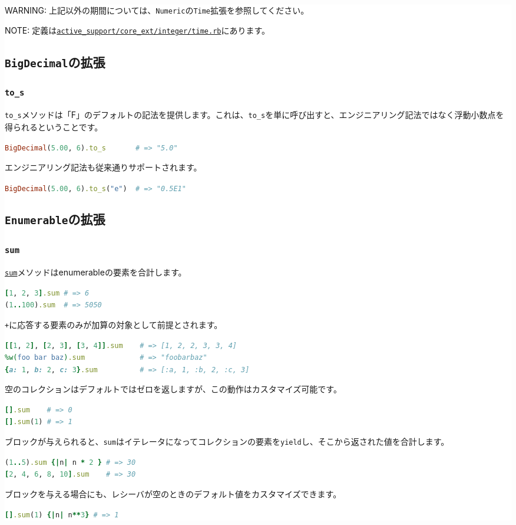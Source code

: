 WARNING: 上記以外の期間については、`Numeric`の`Time`拡張を参照してください。

NOTE: 定義は[`active_support/core_ext/integer/time.rb`](https://github.com/rails/rails/blob/7-0-stable/activesupport/lib/active_support/core_ext/integer/time.rb)にあります。

[Integer#months]: https://api.rubyonrails.org/classes/Integer.html#method-i-months
[Integer#years]: https://api.rubyonrails.org/classes/Integer.html#method-i-years

`BigDecimal`の拡張
--------------------------

### `to_s`

`to_s`メソッドは「F」のデフォルトの記法を提供します。これは、`to_s`を単に呼び出すと、エンジニアリング記法ではなく浮動小数点を得られるということです。

```ruby
BigDecimal(5.00, 6).to_s       # => "5.0"
```

エンジニアリング記法も従来通りサポートされます。

```ruby
BigDecimal(5.00, 6).to_s("e")  # => "0.5E1"
```

`Enumerable`の拡張
--------------------------

### `sum`

[`sum`][Enumerable#sum]メソッドはenumerableの要素を合計します。

```ruby
[1, 2, 3].sum # => 6
(1..100).sum  # => 5050
```

`+`に応答する要素のみが加算の対象として前提とされます。

```ruby
[[1, 2], [2, 3], [3, 4]].sum    # => [1, 2, 2, 3, 3, 4]
%w(foo bar baz).sum             # => "foobarbaz"
{a: 1, b: 2, c: 3}.sum          # => [:a, 1, :b, 2, :c, 3]
```

空のコレクションはデフォルトではゼロを返しますが、この動作はカスタマイズ可能です。

```ruby
[].sum    # => 0
[].sum(1) # => 1
```

ブロックが与えられると、`sum`はイテレータになってコレクションの要素を`yield`し、そこから返された値を合計します。

```ruby
(1..5).sum {|n| n * 2 } # => 30
[2, 4, 6, 8, 10].sum    # => 30
```

ブロックを与える場合にも、レシーバが空のときのデフォルト値をカスタマイズできます。

```ruby
[].sum(1) {|n| n**3} # => 1
```


[Object#blank?]: https://api.rubyonrails.org/classes/Object.html#method-i-blank-3F
[Object#present?]: https://api.rubyonrails.org/classes/Object.html#method-i-present-3F
[Object#presence]: https://api.rubyonrails.org/classes/Object.html#method-i-presence
[Object#duplicable?]: https://api.rubyonrails.org/classes/Object.html#method-i-duplicable-3F
[Object#deep_dup]: https://api.rubyonrails.org/classes/Object.html#method-i-deep_dup
[Object#try]: https://api.rubyonrails.org/classes/Object.html#method-i-try
[Object#try!]: https://api.rubyonrails.org/classes/Object.html#method-i-try-21
[Kernel#class_eval]: https://api.rubyonrails.org/classes/Kernel.html#method-i-class_eval
[Object#acts_like?]: https://api.rubyonrails.org/classes/Object.html#method-i-acts_like-3F
[Array#to_param]: https://api.rubyonrails.org/classes/Array.html#method-i-to_param
[Object#to_param]: https://api.rubyonrails.org/classes/Object.html#method-i-to_param
[Hash#to_query]: https://api.rubyonrails.org/classes/Hash.html#method-i-to_query
[Object#to_query]: https://api.rubyonrails.org/classes/Object.html#method-i-to_query
[Object#with_options]: https://api.rubyonrails.org/classes/Object.html#method-i-with_options
[Object#instance_values]: https://api.rubyonrails.org/classes/Object.html#method-i-instance_values
[Object#instance_variable_names]: https://api.rubyonrails.org/classes/Object.html#method-i-instance_variable_names
[Kernel#enable_warnings]: https://api.rubyonrails.org/classes/Kernel.html#method-i-enable_warnings
[Kernel#silence_warnings]: https://api.rubyonrails.org/classes/Kernel.html#method-i-silence_warnings
[Kernel#suppress]: https://api.rubyonrails.org/classes/Kernel.html#method-i-suppress
[Object#in?]: https://api.rubyonrails.org/classes/Object.html#method-i-in-3F
[Module#alias_attribute]: https://api.rubyonrails.org/classes/Module.html#method-i-alias_attribute
[Module#attr_internal]: https://api.rubyonrails.org/classes/Module.html#method-i-attr_internal
[Module#attr_internal_accessor]: https://api.rubyonrails.org/classes/Module.html#method-i-attr_internal_accessor
[Module#attr_internal_reader]: https://api.rubyonrails.org/classes/Module.html#method-i-attr_internal_reader
[Module#attr_internal_writer]: https://api.rubyonrails.org/classes/Module.html#method-i-attr_internal_writer
[Module#mattr_accessor]: https://api.rubyonrails.org/classes/Module.html#method-i-mattr_accessor
[Module#mattr_reader]: https://api.rubyonrails.org/classes/Module.html#method-i-mattr_reader
[Module#mattr_writer]: https://api.rubyonrails.org/classes/Module.html#method-i-mattr_writer
[Module#module_parent]: https://api.rubyonrails.org/classes/Module.html#method-i-module_parent
[Module#module_parent_name]: https://api.rubyonrails.org/classes/Module.html#method-i-module_parent_name
[Module#module_parents]: https://api.rubyonrails.org/classes/Module.html#method-i-module_parents
[Module#anonymous?]: https://api.rubyonrails.org/classes/Module.html#method-i-anonymous-3F
[Module#delegate]: https://api.rubyonrails.org/classes/Module.html#method-i-delegate
[Module#delegate_missing_to]: https://api.rubyonrails.org/classes/Module.html#method-i-delegate_missing_to
[Module#redefine_method]: https://api.rubyonrails.org/classes/Module.html#method-i-redefine_method
[Module#silence_redefinition_of_method]: https://api.rubyonrails.org/classes/Module.html#method-i-silence_redefinition_of_method
[Class#class_attribute]: https://api.rubyonrails.org/classes/Class.html#method-i-class_attribute
[Module#cattr_accessor]: https://api.rubyonrails.org/classes/Module.html#method-i-cattr_accessor
[Module#cattr_reader]: https://api.rubyonrails.org/classes/Module.html#method-i-cattr_reader
[Module#cattr_writer]: https://api.rubyonrails.org/classes/Module.html#method-i-cattr_writer
[Class#subclasses]: https://api.rubyonrails.org/classes/Class.html#method-i-subclasses
[Class#descendants]: https://api.rubyonrails.org/classes/Class.html#method-i-descendants
[`raw`]: https://api.rubyonrails.org/classes/ActionView/Helpers/OutputSafetyHelper.html#method-i-raw
[String#html_safe]: https://api.rubyonrails.org/classes/String.html#method-i-html_safe
[String#remove]: https://api.rubyonrails.org/classes/String.html#method-i-remove
[String#squish]: https://api.rubyonrails.org/classes/String.html#method-i-squish
[String#truncate]: https://api.rubyonrails.org/classes/String.html#method-i-truncate
[String#truncate_bytes]: https://api.rubyonrails.org/classes/String.html#method-i-truncate_bytes
[String#truncate_words]: https://api.rubyonrails.org/classes/String.html#method-i-truncate_word
[String#inquiry]: https://api.rubyonrails.org/classes/String.html#method-i-inquiry
[String#strip_heredoc]: https://api.rubyonrails.org/classes/String.html#method-i-strip_heredoc
[String#indent!]: https://api.rubyonrails.org/classes/String.html#method-i-indent-21
[String#indent]: https://api.rubyonrails.org/classes/String.html#method-i-indent
[String#at]: https://api.rubyonrails.org/classes/String.html#method-i-at
[String#from]: https://api.rubyonrails.org/classes/String.html#method-i-from
[String#to]: https://api.rubyonrails.org/classes/String.html#method-i-to
[String#first]: https://api.rubyonrails.org/classes/String.html#method-i-first
[String#last]: https://api.rubyonrails.org/classes/String.html#method-i-last
[String#pluralize]: https://api.rubyonrails.org/classes/String.html#method-i-pluralize
[String#singularize]: https://api.rubyonrails.org/classes/String.html#method-i-singularize
[String#camelcase]: https://api.rubyonrails.org/classes/String.html#method-i-camelcase
[String#camelize]: https://api.rubyonrails.org/classes/String.html#method-i-camelize
[String#underscore]: https://api.rubyonrails.org/classes/String.html#method-i-underscore
[String#titlecase]: https://api.rubyonrails.org/classes/String.html#method-i-titlecase
[String#titleize]: https://api.rubyonrails.org/classes/String.html#method-i-titleize
[String#dasherize]: https://api.rubyonrails.org/classes/String.html#method-i-dasherize
[String#demodulize]: https://api.rubyonrails.org/classes/String.html#method-i-demodulize
[String#deconstantize]: https://api.rubyonrails.org/classes/String.html#method-i-deconstantize
[String#parameterize]: https://api.rubyonrails.org/classes/String.html#method-i-parameterize
[String#tableize]: https://api.rubyonrails.org/classes/String.html#method-i-tableize
[String#classify]: https://api.rubyonrails.org/classes/String.html#method-i-classify
[String#constantize]: https://api.rubyonrails.org/classes/String.html#method-i-constantize
[String#humanize]: https://api.rubyonrails.org/classes/String.html#method-i-humanize
[String#foreign_key]: https://api.rubyonrails.org/classes/String.html#method-i-foreign_key
[String#to_date]: https://api.rubyonrails.org/classes/String.html#method-i-to_date
[String#to_datetime]: https://api.rubyonrails.org/classes/String.html#method-i-to_datetime
[String#to_time]: https://api.rubyonrails.org/classes/String.html#method-i-to_time
[Numeric#bytes]: https://api.rubyonrails.org/classes/Numeric.html#method-i-bytes
[Numeric#exabytes]: https://api.rubyonrails.org/classes/Numeric.html#method-i-exabytes
[Numeric#gigabytes]: https://api.rubyonrails.org/classes/Numeric.html#method-i-gigabytes
[Numeric#kilobytes]: https://api.rubyonrails.org/classes/Numeric.html#method-i-kilobytes
[Numeric#megabytes]: https://api.rubyonrails.org/classes/Numeric.html#method-i-megabytes
[Numeric#petabytes]: https://api.rubyonrails.org/classes/Numeric.html#method-i-petabytes
[Numeric#terabytes]: https://api.rubyonrails.org/classes/Numeric.html#method-i-terabytes
[Duration#ago]: https://api.rubyonrails.org/classes/ActiveSupport/Duration.html#method-i-ago
[Duration#from_now]: https://api.rubyonrails.org/classes/ActiveSupport/Duration.html#method-i-from_now
[Numeric#days]: https://api.rubyonrails.org/classes/Numeric.html#method-i-days
[Numeric#fortnights]: https://api.rubyonrails.org/classes/Numeric.html#method-i-fortnights
[Numeric#hours]: https://api.rubyonrails.org/classes/Numeric.html#method-i-hours
[Numeric#minutes]: https://api.rubyonrails.org/classes/Numeric.html#method-i-minutes
[Numeric#seconds]: https://api.rubyonrails.org/classes/Numeric.html#method-i-seconds
[Numeric#weeks]: https://api.rubyonrails.org/classes/Numeric.html#method-i-weeks
[Integer#multiple_of?]: https://api.rubyonrails.org/classes/Integer.html#method-i-multiple_of-3F
[Integer#ordinal]: https://api.rubyonrails.org/classes/Integer.html#method-i-ordinal
[Integer#ordinalize]: https://api.rubyonrails.org/classes/Integer.html#method-i-ordinalize
[Enumerable#sum]: https://api.rubyonrails.org/classes/Enumerable.html#method-i-sum
[Enumerable#index_by]: https://api.rubyonrails.org/classes/Enumerable.html#method-i-index_by